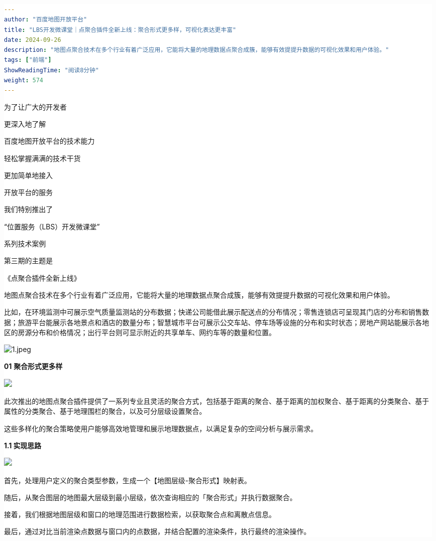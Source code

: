 ```yaml
---
author: "百度地图开放平台"
title: "LBS开发微课堂｜点聚合插件全新上线：聚合形式更多样，可视化表达更丰富"
date: 2024-09-26
description: "地图点聚合技术在多个行业有着广泛应用，它能将大量的地理数据点聚合成簇，能够有效提提升数据的可视化效果和用户体验。"
tags: ["前端"]
ShowReadingTime: "阅读8分钟"
weight: 574
---
```

为了让广大的开发者

更深入地了解

百度地图开放平台的技术能力

轻松掌握满满的技术干货

更加简单地接入

开放平台的服务

我们特别推出了

“位置服务（LBS）开发微课堂”

系列技术案例

第三期的主题是

《点聚合插件全新上线》

地图点聚合技术在多个行业有着广泛应用，它能将大量的地理数据点聚合成簇，能够有效提提升数据的可视化效果和用户体验。

比如，在环境监测中可展示空气质量监测站的分布数据；快递公司能借此展示配送点的分布情况；零售连锁店可呈现其门店的分布和销售数据；旅游平台能展示各地景点和酒店的数量分布；智慧城市平台可展示公交车站、停车场等设施的分布和实时状态；房地产网站能展示各地区的房源分布和价格情况；出行平台则可显示附近的共享单车、网约车等的数量和位置。

![1.jpeg](https://p3-xtjj-sign.byteimg.com/tos-cn-i-73owjymdk6/edb46d0417f44d9e8dc219e4e6fe83aa~tplv-73owjymdk6-jj-mark-v1:0:0:0:0:5o6Y6YeR5oqA5pyv56S-5Yy6IEAg55m-5bqm5Zyw5Zu-5byA5pS-5bmz5Y-w:q75.awebp?rk3s=f64ab15b&x-expires=1728541977&x-signature=aLU3dWLk%2FGJRoFv95%2B%2F49ehFRsg%3D)

**01** **聚合形式更多样**

![](https://p3-xtjj-sign.byteimg.com/tos-cn-i-73owjymdk6/7d0eb884605447388b5b554cb4f54297~tplv-73owjymdk6-jj-mark-v1:0:0:0:0:5o6Y6YeR5oqA5pyv56S-5Yy6IEAg55m-5bqm5Zyw5Zu-5byA5pS-5bmz5Y-w:q75.awebp?rk3s=f64ab15b&x-expires=1728541977&x-signature=cf%2F7GuP6Nuy9BLT1xPmBEzqGyQA%3D)

此次推出的地图点聚合插件提供了一系列专业且灵活的聚合方式，包括基于距离的聚合、基于距离的加权聚合、基于距离的分类聚合、基于属性的分类聚合、基于地理围栏的聚合，以及可分层级设置聚合。

这些多样化的聚合策略使用户能够高效地管理和展示地理数据点，以满足复杂的空间分析与展示需求。

**1.1 实现思路**

![](https://p3-xtjj-sign.byteimg.com/tos-cn-i-73owjymdk6/88bfc4dac03444d4849110e1d8da8d0a~tplv-73owjymdk6-jj-mark-v1:0:0:0:0:5o6Y6YeR5oqA5pyv56S-5Yy6IEAg55m-5bqm5Zyw5Zu-5byA5pS-5bmz5Y-w:q75.awebp?rk3s=f64ab15b&x-expires=1728541977&x-signature=3UciaBZNUejjRrwaETxuzdDPVH0%3D)

首先，处理用户定义的聚合类型参数，生成一个【地图层级-聚合形式】映射表。

随后，从聚合图层的地图最大层级到最小层级，依次查询相应的「聚合形式」并执行数据聚合。

接着，我们根据地图层级和窗口的地理范围进行数据检索，以获取聚合点和离散点信息。

最后，通过对比当前渲染点数据与窗口内的点数据，并结合配置的渲染条件，执行最终的渲染操作。
